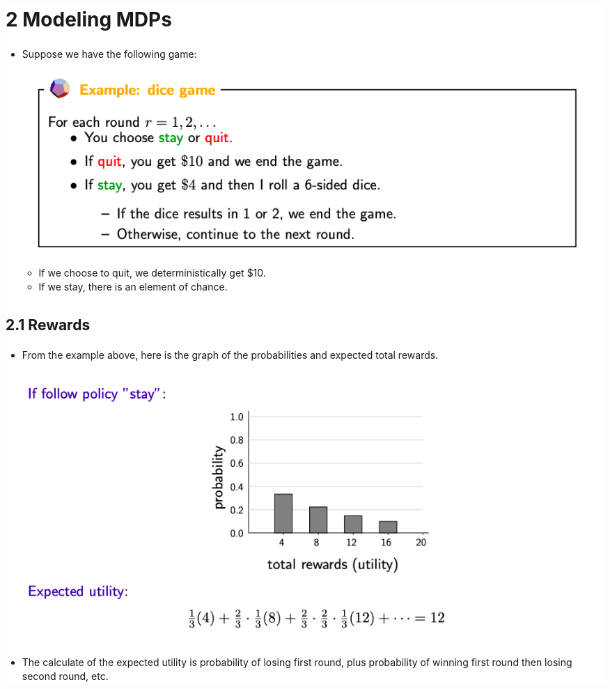 # 2 Modeling MDPs

- Suppose we have the following game:

	![Untitled 1 82.png](../../attachments/Untitled%201%2082.png)

	- If we choose to quit, we deterministically get $10.
	- If we stay, there is an element of chance.

## 2.1 Rewards

- From the example above, here is the graph of the probabilities and expected total rewards.

	![Untitled 2 82.png](../../attachments/Untitled%202%2082.png)

- The calculate of the expected utility is probability of losing first round, plus probability of winning first round then losing second round, etc.
